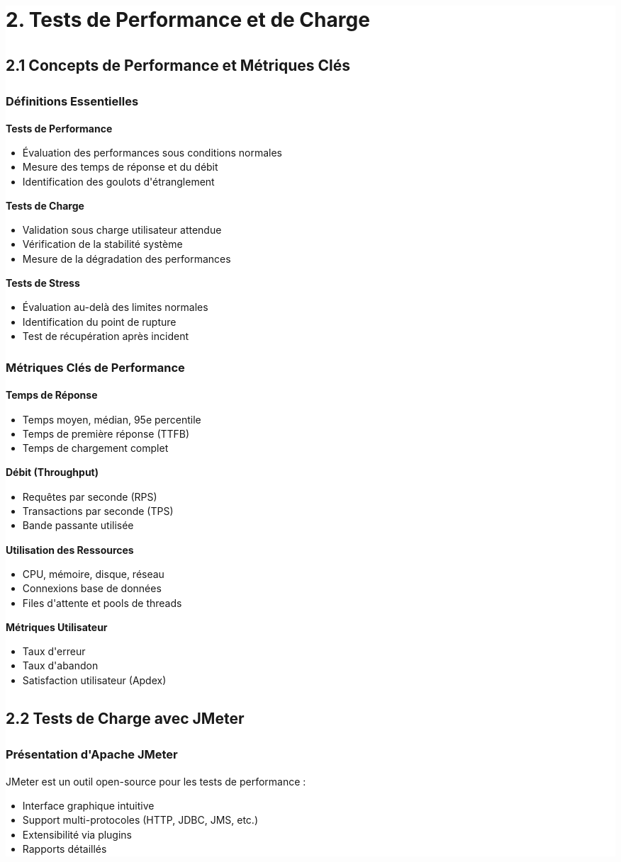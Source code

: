 # 2. Tests de Performance et de Charge

## 2.1 Concepts de Performance et Métriques Clés

### Définitions Essentielles

**Tests de Performance**
- Évaluation des performances sous conditions normales
- Mesure des temps de réponse et du débit
- Identification des goulots d'étranglement

**Tests de Charge**
- Validation sous charge utilisateur attendue
- Vérification de la stabilité système
- Mesure de la dégradation des performances

**Tests de Stress**
- Évaluation au-delà des limites normales
- Identification du point de rupture
- Test de récupération après incident

### Métriques Clés de Performance

**Temps de Réponse**
- Temps moyen, médian, 95e percentile
- Temps de première réponse (TTFB)
- Temps de chargement complet

**Débit (Throughput)**
- Requêtes par seconde (RPS)
- Transactions par seconde (TPS)
- Bande passante utilisée

**Utilisation des Ressources**
- CPU, mémoire, disque, réseau
- Connexions base de données
- Files d'attente et pools de threads

**Métriques Utilisateur**
- Taux d'erreur
- Taux d'abandon
- Satisfaction utilisateur (Apdex)

## 2.2 Tests de Charge avec JMeter

### Présentation d'Apache JMeter

JMeter est un outil open-source pour les tests de performance :
- Interface graphique intuitive
- Support multi-protocoles (HTTP, JDBC, JMS, etc.)
- Extensibilité via plugins
- Rapports détaillés
